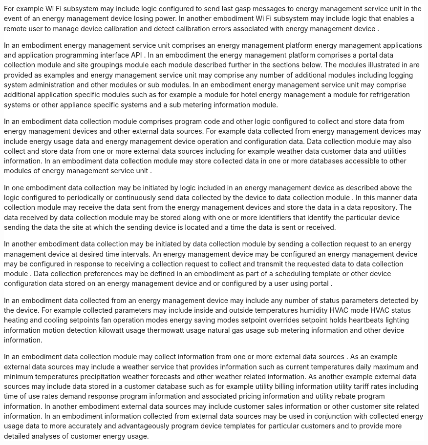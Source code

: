 For example Wi Fi subsystem may include logic configured to send last gasp messages to energy management service unit in the event of an energy management device losing power. In another embodiment Wi Fi subsystem may include logic that enables a remote user to manage device calibration and detect calibration errors associated with energy management device .

In an embodiment energy management service unit comprises an energy management platform energy management applications and application programming interface API . In an embodiment the energy management platform comprises a portal data collection module and site groupings module each module described further in the sections below. The modules illustrated in are provided as examples and energy management service unit may comprise any number of additional modules including logging system administration and other modules or sub modules. In an embodiment energy management service unit may comprise additional application specific modules such as for example a module for hotel energy management a module for refrigeration systems or other appliance specific systems and a sub metering information module.

In an embodiment data collection module comprises program code and other logic configured to collect and store data from energy management devices and other external data sources. For example data collected from energy management devices may include energy usage data and energy management device operation and configuration data. Data collection module may also collect and store data from one or more external data sources including for example weather data customer data and utilities information. In an embodiment data collection module may store collected data in one or more databases accessible to other modules of energy management service unit .

In one embodiment data collection may be initiated by logic included in an energy management device as described above the logic configured to periodically or continuously send data collected by the device to data collection module . In this manner data collection module may receive the data sent from the energy management devices and store the data in a data repository. The data received by data collection module may be stored along with one or more identifiers that identify the particular device sending the data the site at which the sending device is located and a time the data is sent or received.

In another embodiment data collection may be initiated by data collection module by sending a collection request to an energy management device at desired time intervals. An energy management device may be configured an energy management device may be configured in response to receiving a collection request to collect and transmit the requested data to data collection module . Data collection preferences may be defined in an embodiment as part of a scheduling template or other device configuration data stored on an energy management device and or configured by a user using portal .

In an embodiment data collected from an energy management device may include any number of status parameters detected by the device. For example collected parameters may include inside and outside temperatures humidity HVAC mode HVAC status heating and cooling setpoints fan operation modes energy saving modes setpoint overrides setpoint holds heartbeats lighting information motion detection kilowatt usage thermowatt usage natural gas usage sub metering information and other device information.

In an embodiment data collection module may collect information from one or more external data sources . As an example external data sources may include a weather service that provides information such as current temperatures daily maximum and minimum temperatures precipitation weather forecasts and other weather related information. As another example external data sources may include data stored in a customer database such as for example utility billing information utility tariff rates including time of use rates demand response program information and associated pricing information and utility rebate program information. In another embodiment external data sources may include customer sales information or other customer site related information. In an embodiment information collected from external data sources may be used in conjunction with collected energy usage data to more accurately and advantageously program device templates for particular customers and to provide more detailed analyses of customer energy usage.
